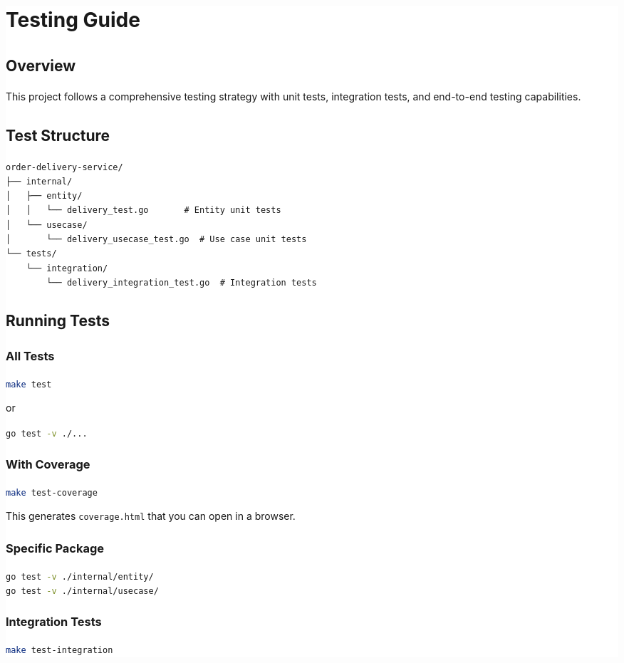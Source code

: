 # Testing Guide

## Overview

This project follows a comprehensive testing strategy with unit tests, integration tests, and end-to-end testing capabilities.

## Test Structure

```
order-delivery-service/
├── internal/
│   ├── entity/
│   │   └── delivery_test.go       # Entity unit tests
│   └── usecase/
│       └── delivery_usecase_test.go  # Use case unit tests
└── tests/
    └── integration/
        └── delivery_integration_test.go  # Integration tests
```

## Running Tests

### All Tests

```bash
make test
```

or

```bash
go test -v ./...
```

### With Coverage

```bash
make test-coverage
```

This generates `coverage.html` that you can open in a browser.

### Specific Package

```bash
go test -v ./internal/entity/
go test -v ./internal/usecase/
```

### Integration Tests

```bash
make test-integration
```

